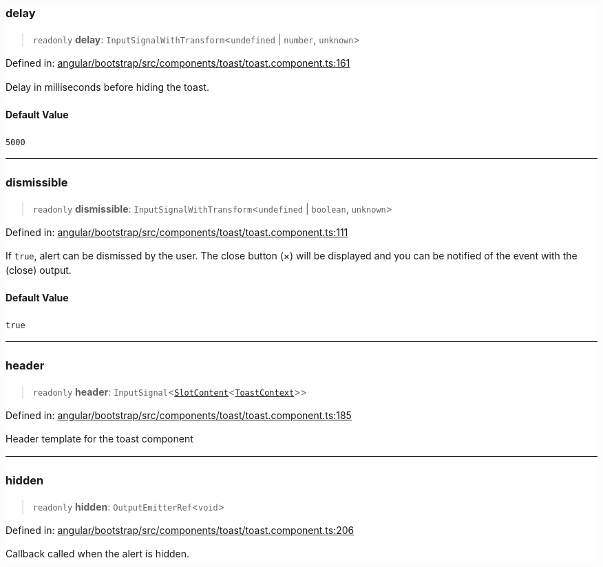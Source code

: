 ### delay

> `readonly` **delay**: `InputSignalWithTransform`\<`undefined` \| `number`, `unknown`\>

Defined in: [angular/bootstrap/src/components/toast/toast.component.ts:161](https://github.com/AmadeusITGroup/AgnosUI/blob/606060cc17ead9cf63caebe06e9e121ce2cbf47e/angular/bootstrap/src/components/toast/toast.component.ts#L161)

Delay in milliseconds before hiding the toast.

#### Default Value

`5000`

***

### dismissible

> `readonly` **dismissible**: `InputSignalWithTransform`\<`undefined` \| `boolean`, `unknown`\>

Defined in: [angular/bootstrap/src/components/toast/toast.component.ts:111](https://github.com/AmadeusITGroup/AgnosUI/blob/606060cc17ead9cf63caebe06e9e121ce2cbf47e/angular/bootstrap/src/components/toast/toast.component.ts#L111)

If `true`, alert can be dismissed by the user.
The close button (×) will be displayed and you can be notified of the event with the (close) output.

#### Default Value

`true`

***

### header

> `readonly` **header**: `InputSignal`\<[`SlotContent`](../type-aliases/SlotContent.md)\<[`ToastContext`](../interfaces/ToastContext.md)\>\>

Defined in: [angular/bootstrap/src/components/toast/toast.component.ts:185](https://github.com/AmadeusITGroup/AgnosUI/blob/606060cc17ead9cf63caebe06e9e121ce2cbf47e/angular/bootstrap/src/components/toast/toast.component.ts#L185)

Header template for the toast component

***

### hidden

> `readonly` **hidden**: `OutputEmitterRef`\<`void`\>

Defined in: [angular/bootstrap/src/components/toast/toast.component.ts:206](https://github.com/AmadeusITGroup/AgnosUI/blob/606060cc17ead9cf63caebe06e9e121ce2cbf47e/angular/bootstrap/src/components/toast/toast.component.ts#L206)

Callback called when the alert is hidden.
